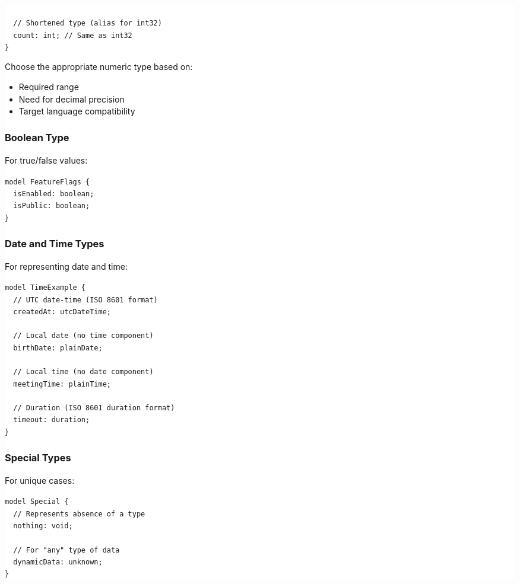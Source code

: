 ```typespec

  // Shortened type (alias for int32)
  count: int; // Same as int32
}
```

Choose the appropriate numeric type based on:

- Required range
- Need for decimal precision
- Target language compatibility

### Boolean Type

For true/false values:

```typespec
model FeatureFlags {
  isEnabled: boolean;
  isPublic: boolean;
}
```

### Date and Time Types

For representing date and time:

```typespec
model TimeExample {
  // UTC date-time (ISO 8601 format)
  createdAt: utcDateTime;

  // Local date (no time component)
  birthDate: plainDate;

  // Local time (no date component)
  meetingTime: plainTime;

  // Duration (ISO 8601 duration format)
  timeout: duration;
}
```

### Special Types

For unique cases:

```typespec
model Special {
  // Represents absence of a type
  nothing: void;

  // For "any" type of data
  dynamicData: unknown;
}
```
